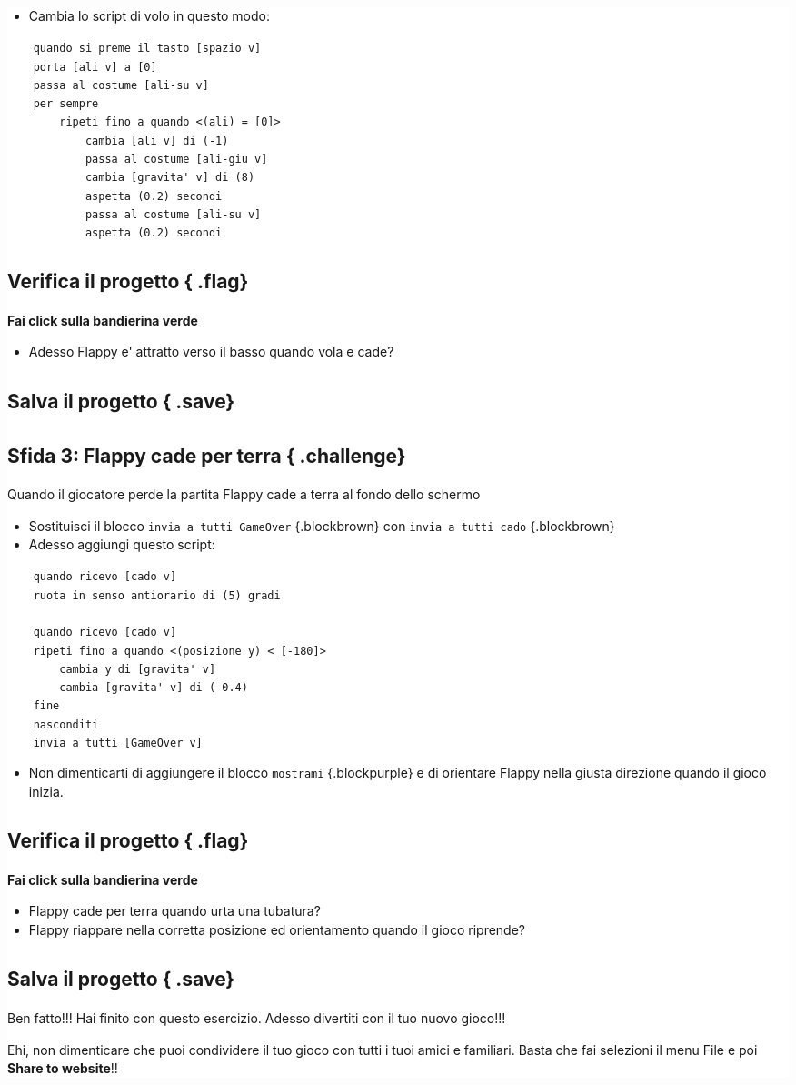 + Cambia lo script di volo in questo modo:
```blocks
	quando si preme il tasto [spazio v]
	porta [ali v] a [0]
	passa al costume [ali-su v]
	per sempre
		ripeti fino a quando <(ali) = [0]>
			cambia [ali v] di (-1)
			passa al costume [ali-giu v]	
			cambia [gravita' v] di (8)
			aspetta (0.2) secondi
			passa al costume [ali-su v]
			aspetta (0.2) secondi
```

## Verifica il progetto { .flag}

__Fai click sulla bandierina verde__ 
+ Adesso Flappy e' attratto verso il basso quando vola e cade?

## Salva il progetto { .save}

## Sfida 3: Flappy cade per terra { .challenge}

Quando il giocatore perde la partita Flappy cade a terra al fondo dello schermo

+ Sostituisci il blocco `invia a tutti GameOver` {.blockbrown} con `invia a tutti cado` {.blockbrown} 
+ Adesso aggiungi questo script:
```blocks
	quando ricevo [cado v]
	ruota in senso antiorario di (5) gradi

	quando ricevo [cado v]
	ripeti fino a quando <(posizione y) < [-180]>
		cambia y di [gravita' v]
		cambia [gravita' v] di (-0.4)
	fine
	nasconditi
	invia a tutti [GameOver v]
```

+ Non dimenticarti di aggiungere il blocco `mostrami` {.blockpurple} e di orientare Flappy nella giusta direzione quando il gioco inizia.

## Verifica il progetto { .flag}

__Fai click sulla bandierina verde__ 
+ Flappy cade per terra quando urta una tubatura? 
+ Flappy riappare nella corretta posizione ed orientamento quando il gioco riprende?

## Salva il progetto { .save}

Ben fatto!!! Hai finito con questo esercizio. Adesso divertiti con il tuo nuovo gioco!!!

Ehi, non dimenticare che puoi condividere il tuo gioco con tutti i tuoi amici e familiari. Basta che fai selezioni il menu File e poi **Share to website**!!